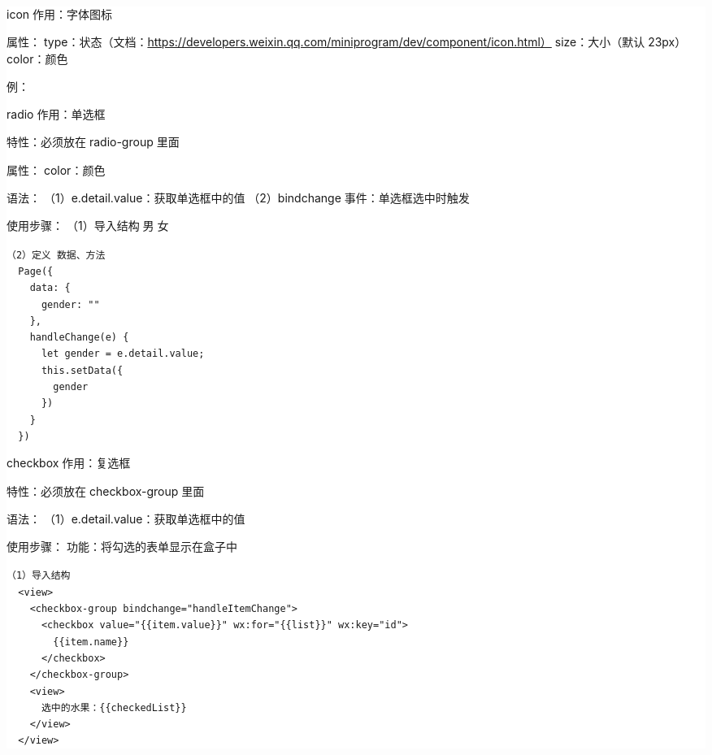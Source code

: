 icon
  作用：字体图标

  属性：
    type：状态（文档：https://developers.weixin.qq.com/miniprogram/dev/component/icon.html）
    size：大小（默认 23px）
    color：颜色

  例：
    <icon type="success" size="23" color=""></icon>

radio
  作用：单选框

  特性：必须放在 radio-group 里面

  属性：
    color：颜色

  语法：
    （1）e.detail.value：获取单选框中的值
    （2）bindchange 事件：单选框选中时触发
  
  使用步骤：
    （1）导入结构
      <radio-group bindchange="handleChange">
        <radio value="male">男</radio>
        <radio value="female">女</radio>
      </radio-group>

    （2）定义 数据、方法
      Page({
        data: {
          gender: ""
        },
        handleChange(e) {
          let gender = e.detail.value;
          this.setData({
            gender
          })
        }
      })

checkbox
  作用：复选框

  特性：必须放在 checkbox-group 里面

  语法：
    （1）e.detail.value：获取单选框中的值

  使用步骤：
    功能：将勾选的表单显示在盒子中

    （1）导入结构
      <view>
        <checkbox-group bindchange="handleItemChange"> 
          <checkbox value="{{item.value}}" wx:for="{{list}}" wx:key="id">
            {{item.name}}
          </checkbox>
        </checkbox-group>
        <view>
          选中的水果：{{checkedList}}
        </view>
      </view>
